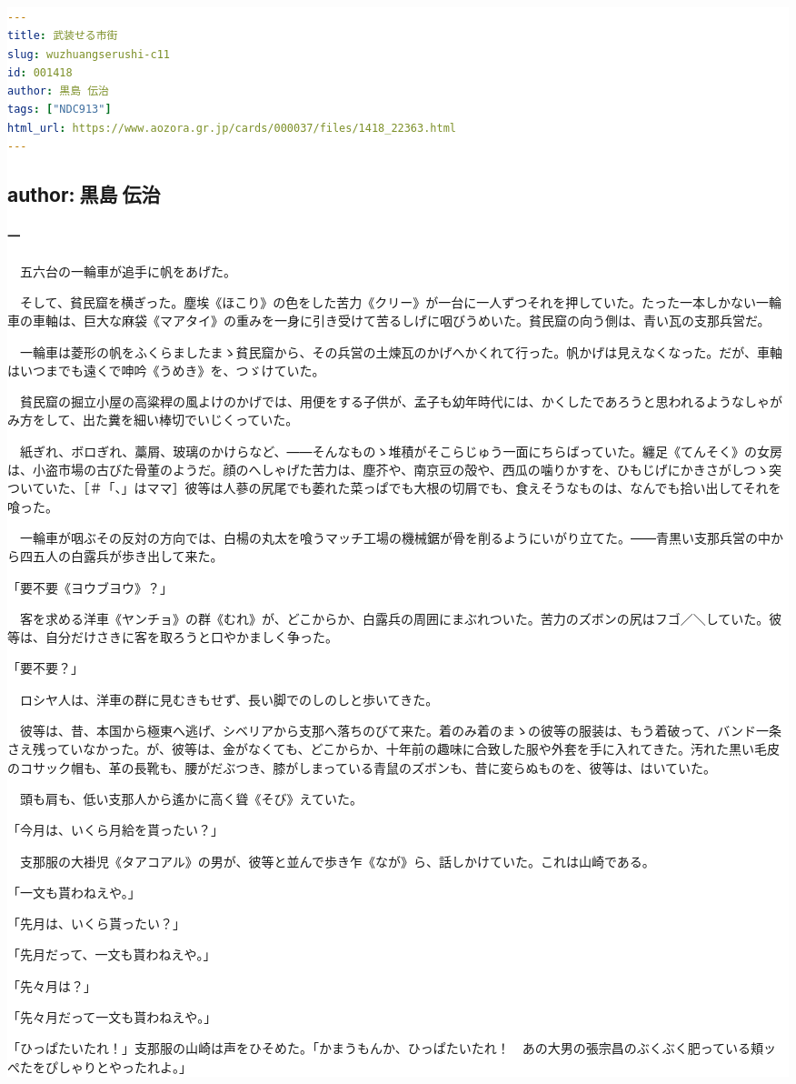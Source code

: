 ```yaml
---
title: 武装せる市街
slug: wuzhuangserushi-c11
id: 001418
author: 黒島 伝治
tags: ["NDC913"]
html_url: https://www.aozora.gr.jp/cards/000037/files/1418_22363.html
---
```


## author: 黒島 伝治

#### 一




　五六台の一輪車が追手に帆をあげた。

　そして、貧民窟を横ぎった。塵埃《ほこり》の色をした苦力《クリー》が一台に一人ずつそれを押していた。たった一本しかない一輪車の車軸は、巨大な麻袋《マアタイ》の重みを一身に引き受けて苦るしげに咽びうめいた。貧民窟の向う側は、青い瓦の支那兵営だ。

　一輪車は菱形の帆をふくらましたまゝ貧民窟から、その兵営の土煉瓦のかげへかくれて行った。帆かげは見えなくなった。だが、車軸はいつまでも遠くで呻吟《うめき》を、つゞけていた。

　貧民窟の掘立小屋の高粱稈の風よけのかげでは、用便をする子供が、孟子も幼年時代には、かくしたであろうと思われるようなしゃがみ方をして、出た糞を細い棒切でいじくっていた。

　紙ぎれ、ボロぎれ、藁屑、玻璃のかけらなど、――そんなものゝ堆積がそこらじゅう一面にちらばっていた。纏足《てんそく》の女房は、小盗市場の古びた骨董のようだ。顔のへしゃげた苦力は、塵芥や、南京豆の殻や、西瓜の噛りかすを、ひもじげにかきさがしつゝ突ついていた、［＃「、」はママ］彼等は人蔘の尻尾でも萎れた菜っぱでも大根の切屑でも、食えそうなものは、なんでも拾い出してそれを喰った。

　一輪車が咽ぶその反対の方向では、白楊の丸太を喰うマッチ工場の機械鋸が骨を削るようにいがり立てた。――青黒い支那兵営の中から四五人の白露兵が歩き出して来た。

「要不要《ヨウブヨウ》？」

　客を求める洋車《ヤンチョ》の群《むれ》が、どこからか、白露兵の周囲にまぶれついた。苦力のズボンの尻はフゴ／＼していた。彼等は、自分だけさきに客を取ろうと口やかましく争った。

「要不要？」

　ロシヤ人は、洋車の群に見むきもせず、長い脚でのしのしと歩いてきた。

　彼等は、昔、本国から極東へ逃げ、シベリアから支那へ落ちのびて来た。着のみ着のまゝの彼等の服装は、もう着破って、バンド一条さえ残っていなかった。が、彼等は、金がなくても、どこからか、十年前の趣味に合致した服や外套を手に入れてきた。汚れた黒い毛皮のコサック帽も、革の長靴も、腰がだぶつき、膝がしまっている青鼠のズボンも、昔に変らぬものを、彼等は、はいていた。

　頭も肩も、低い支那人から遙かに高く聳《そび》えていた。

「今月は、いくら月給を貰ったい？」

　支那服の大褂児《タアコアル》の男が、彼等と並んで歩き乍《なが》ら、話しかけていた。これは山崎である。

「一文も貰わねえや。」

「先月は、いくら貰ったい？」

「先月だって、一文も貰わねえや。」

「先々月は？」

「先々月だって一文も貰わねえや。」

「ひっぱたいたれ！」支那服の山崎は声をひそめた。「かまうもんか、ひっぱたいたれ！　あの大男の張宗昌のぶくぶく肥っている頬ッぺたをぴしゃりとやったれよ。」
